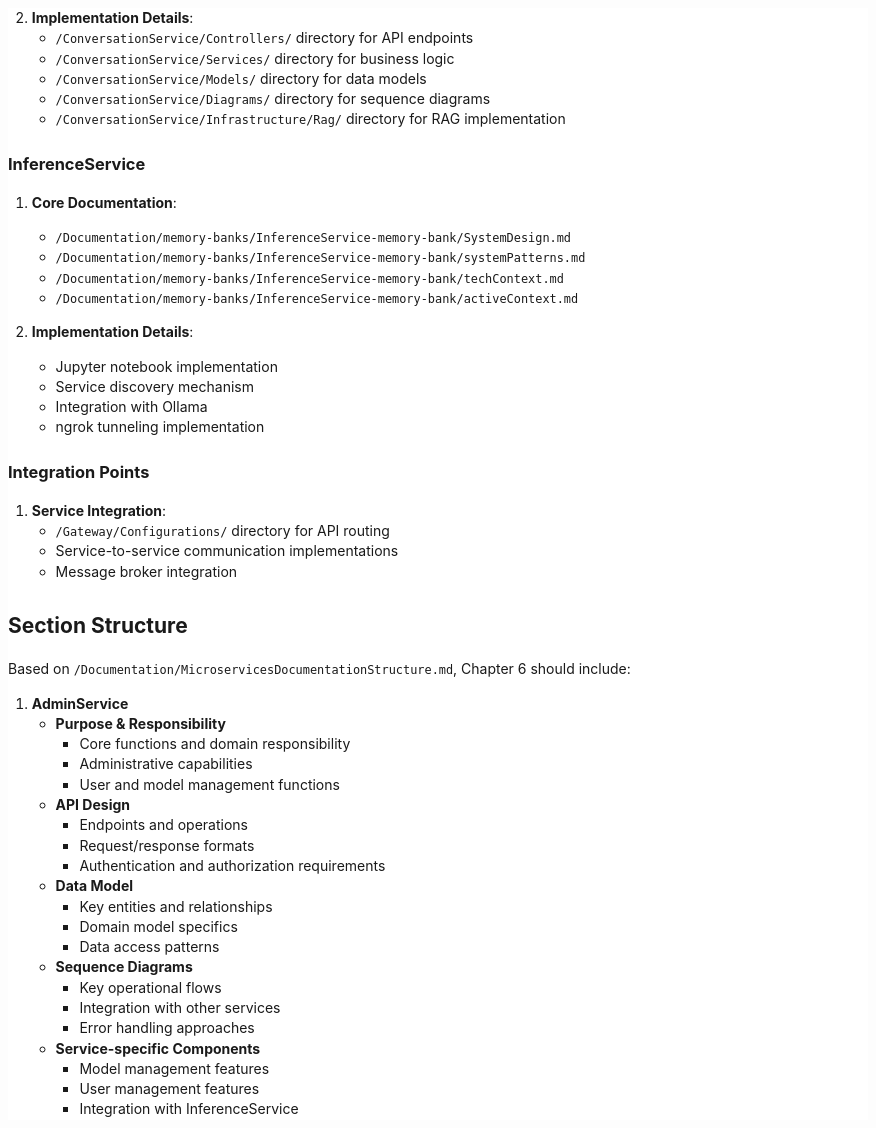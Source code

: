 2. **Implementation Details**:
   - `/ConversationService/Controllers/` directory for API endpoints
   - `/ConversationService/Services/` directory for business logic
   - `/ConversationService/Models/` directory for data models
   - `/ConversationService/Diagrams/` directory for sequence diagrams
   - `/ConversationService/Infrastructure/Rag/` directory for RAG implementation

### InferenceService
1. **Core Documentation**:
   - `/Documentation/memory-banks/InferenceService-memory-bank/SystemDesign.md`
   - `/Documentation/memory-banks/InferenceService-memory-bank/systemPatterns.md`
   - `/Documentation/memory-banks/InferenceService-memory-bank/techContext.md`
   - `/Documentation/memory-banks/InferenceService-memory-bank/activeContext.md`
   
2. **Implementation Details**:
   - Jupyter notebook implementation
   - Service discovery mechanism
   - Integration with Ollama
   - ngrok tunneling implementation

### Integration Points
1. **Service Integration**:
   - `/Gateway/Configurations/` directory for API routing
   - Service-to-service communication implementations
   - Message broker integration

## Section Structure

Based on `/Documentation/MicroservicesDocumentationStructure.md`, Chapter 6 should include:

1. **AdminService**
   - **Purpose & Responsibility**
     - Core functions and domain responsibility
     - Administrative capabilities
     - User and model management functions
   - **API Design**
     - Endpoints and operations
     - Request/response formats
     - Authentication and authorization requirements
   - **Data Model**
     - Key entities and relationships
     - Domain model specifics
     - Data access patterns
   - **Sequence Diagrams**
     - Key operational flows
     - Integration with other services
     - Error handling approaches
   - **Service-specific Components**
     - Model management features
     - User management features
     - Integration with InferenceService
